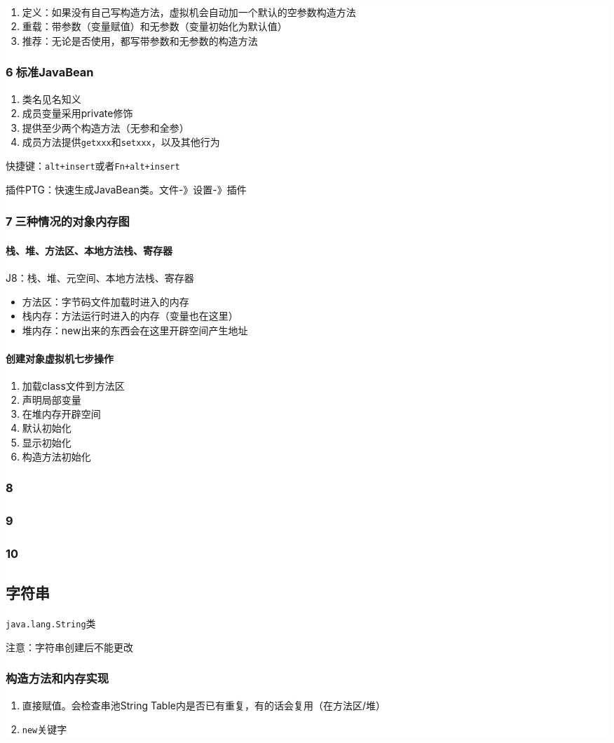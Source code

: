 1. 定义：如果没有自己写构造方法，虚拟机会自动加一个默认的空参数构造方法
2. 重载：带参数（变量赋值）和无参数（变量初始化为默认值）
3. 推荐：无论是否使用，都写带参数和无参数的构造方法

### 6 标准JavaBean

1. 类名见名知义
2. 成员变量采用private修饰
3. 提供至少两个构造方法（无参和全参）
4. 成员方法提供`getxxx`和`setxxx`，以及其他行为

快捷键：`alt+insert`或者`Fn+alt+insert`

插件PTG：快速生成JavaBean类。文件-》设置-》插件

### 7 三种情况的对象内存图

#### 栈、堆、方法区、本地方法栈、寄存器

J8：栈、堆、元空间、本地方法栈、寄存器

- 方法区：字节码文件加载时进入的内存
- 栈内存：方法运行时进入的内存（变量也在这里）
- 堆内存：new出来的东西会在这里开辟空间产生地址

#### 创建对象虚拟机七步操作

1. 加载class文件到方法区
2. 声明局部变量
3. 在堆内存开辟空间
4. 默认初始化
5. 显示初始化
6. 构造方法初始化

### 8 



### 9



### 10

## 字符串

`java.lang.String`类

注意：字符串创建后不能更改

### 构造方法和内存实现

1. 直接赋值。会检查串池String Table内是否已有重复，有的话会复用（在方法区/堆）

2. `new`关键字
